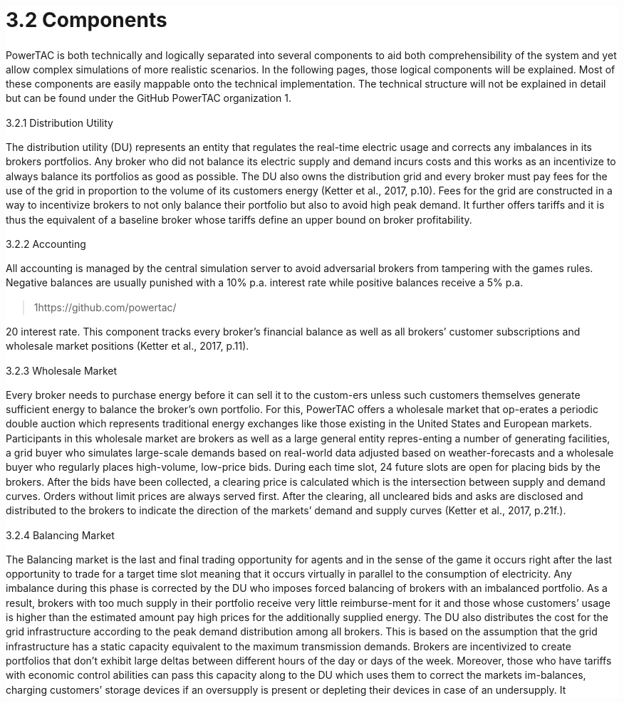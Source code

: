 # 3.2 Components

PowerTAC is both technically and logically separated into several components to aid both
comprehensibility of the system and yet allow complex simulations of more realistic scenarios. In
the following pages, those logical components will be explained. Most of these components are easily
mappable onto the technical implementation. The technical structure will not be explained in detail
but can be found under the GitHub PowerTAC organization 1.

3.2.1 Distribution Utility

The distribution utility (DU) represents an entity that regulates the real-time electric usage and
corrects any imbalances in its brokers portfolios. Any broker who did not balance its electric
supply and demand incurs costs and this works as an incentivize to always balance its portfolios as
good as possible. The DU also owns the distribution grid and every broker must pay fees for the use
of the grid in proportion to the volume of its customers energy (Ketter et al., 2017, p.10). Fees
for the grid are constructed in a way to incentivize brokers to not only balance their portfolio but
also to avoid high peak demand. It further offers tariffs and it is thus the equivalent of a
baseline broker whose tariffs define an upper bound on broker profitability.

3.2.2 Accounting

All accounting is managed by the central simulation server to avoid adversarial brokers from
tampering with the games rules. Negative balances are usually punished with a 10% p.a. interest rate
while positive balances receive a 5% p.a.

> 1https://github.com/powertac/

20 interest rate. This component tracks every broker’s financial balance as well as all brokers’
customer subscriptions and wholesale market positions (Ketter et al., 2017, p.11).

3.2.3 Wholesale Market

Every broker needs to purchase energy before it can sell it to the custom-ers unless such customers
themselves generate sufficient energy to balance the broker’s own portfolio. For this, PowerTAC
offers a wholesale market that op-erates a periodic double auction which represents traditional
energy exchanges like those existing in the United States and European markets. Participants in this
wholesale market are brokers as well as a large general entity repres-enting a number of generating
facilities, a grid buyer who simulates large-scale demands based on real-world data adjusted based
on weather-forecasts and a wholesale buyer who regularly places high-volume, low-price bids. During
each time slot, 24 future slots are open for placing bids by the brokers. After the bids have been
collected, a clearing price is calculated which is the intersection between supply and demand
curves. Orders without limit prices are always served first. After the clearing, all uncleared bids
and asks are disclosed and distributed to the brokers to indicate the direction of the markets’
demand and supply curves (Ketter et al., 2017, p.21f.).

3.2.4 Balancing Market

The Balancing market is the last and final trading opportunity for agents and in the sense of the
game it occurs right after the last opportunity to trade for a target time slot meaning that it
occurs virtually in parallel to the consumption of electricity. Any imbalance during this phase is
corrected by the DU who imposes forced balancing of brokers with an imbalanced portfolio. As a
result, brokers with too much supply in their portfolio receive very little reimburse-ment for it
and those whose customers’ usage is higher than the estimated amount pay high prices for the
additionally supplied energy. The DU also distributes the cost for the grid infrastructure according
to the peak demand distribution among all brokers. This is based on the assumption that the grid
infrastructure has a static capacity equivalent to the maximum transmission demands. Brokers are
incentivized to create portfolios that don’t exhibit large deltas between different hours of the day
or days of the week. Moreover, those who have tariffs with economic control abilities can pass this
capacity along to the DU which uses them to correct the markets im-balances, charging customers’
storage devices if an oversupply is present or depleting their devices in case of an undersupply. It